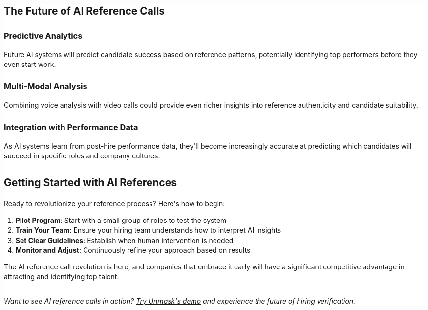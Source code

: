## The Future of AI Reference Calls

### Predictive Analytics
Future AI systems will predict candidate success based on reference patterns, potentially identifying top performers before they even start work.

### Multi-Modal Analysis
Combining voice analysis with video calls could provide even richer insights into reference authenticity and candidate suitability.

### Integration with Performance Data
As AI systems learn from post-hire performance data, they'll become increasingly accurate at predicting which candidates will succeed in specific roles and company cultures.

## Getting Started with AI References

Ready to revolutionize your reference process? Here's how to begin:

1. **Pilot Program**: Start with a small group of roles to test the system
2. **Train Your Team**: Ensure your hiring team understands how to interpret AI insights
3. **Set Clear Guidelines**: Establish when human intervention is needed
4. **Monitor and Adjust**: Continuously refine your approach based on results

The AI reference call revolution is here, and companies that embrace it early will have a significant competitive advantage in attracting and identifying top talent.

---

*Want to see AI reference calls in action? [Try Unmask's demo](/) and experience the future of hiring verification.*